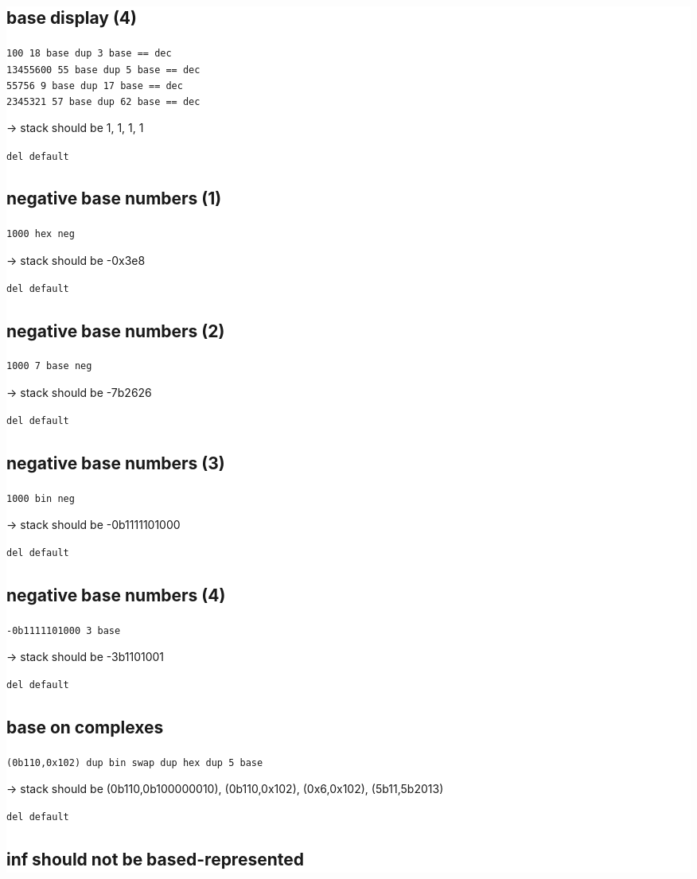 ## base display (4)

```
100 18 base dup 3 base == dec
13455600 55 base dup 5 base == dec
55756 9 base dup 17 base == dec
2345321 57 base dup 62 base == dec
```

-> stack should be 1, 1, 1, 1

`del default`

## negative base numbers (1)

`1000 hex neg`

-> stack should be -0x3e8

`del default`

## negative base numbers (2)

`1000 7 base neg`

-> stack should be -7b2626

`del default`

## negative base numbers (3)

`1000 bin neg`

-> stack should be -0b1111101000

`del default`

## negative base numbers (4)

`-0b1111101000 3 base`

-> stack should be -3b1101001

`del default`

## base on complexes

```
(0b110,0x102) dup bin swap dup hex dup 5 base
```

-> stack should be (0b110,0b100000010), (0b110,0x102), (0x6,0x102), (5b11,5b2013)

`del default`

## inf should not be based-represented
